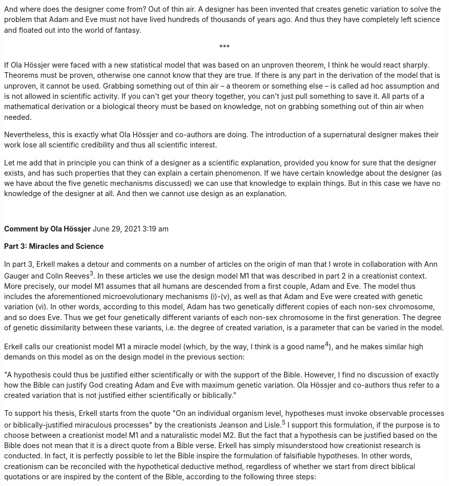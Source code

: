 And where does the designer come from? Out of thin air. A designer has been invented that creates genetic variation to solve the problem that Adam and Eve must not have lived hundreds of thousands of years ago. And thus they have completely left science and floated out into the world of fantasy.

<div align="center">***</div>

If Ola Hössjer were faced with a new statistical model that was based on an unproven theorem, I think he would react sharply. Theorems must be proven, otherwise one cannot know that they are true. If there is any part in the derivation of the model that is unproven, it cannot be used. Grabbing something out of thin air – a theorem or something else – is called ad hoc assumption and is not allowed in scientific activity. If you can't get your theory together, you can't just pull something to save it. All parts of a mathematical derivation or a biological theory must be based on knowledge, not on grabbing something out of thin air when needed.

Nevertheless, this is exactly what Ola Hössjer and co-authors are doing. The introduction of a supernatural designer makes their work lose all scientific credibility and thus all scientific interest.

Let me add that in principle you can think of a designer as a scientific explanation, provided you know for sure that the designer exists, and has such properties that they can explain a certain phenomenon. If we have certain knowledge about the designer (as we have about the five genetic mechanisms discussed) we can use that knowledge to explain things. But in this case we have no knowledge of the designer at all. And then we cannot use design as an explanation.

<p>&nbsp;</p>

__Comment by Ola Hössjer__
June 29, 2021 3:19 am

__Part 3: Miracles and Science__

In part 3, Erkell makes a detour and comments on a number of articles on the origin of man that I wrote in collaboration with Ann Gauger and Colin Reeves<sup>3</sup>.  In these articles we use the design model M1 that was described in part 2 in a creationist context. More precisely, our model M1 assumes that all humans are descended from a first couple, Adam and Eve. The model thus includes the aforementioned microevolutionary mechanisms (i)-(v), as well as that Adam and Eve were created with genetic variation (vi). In other words, according to this model, Adam has two genetically different copies of each non-sex chromosome, and so does Eve. Thus we get four genetically different variants of each non-sex chromosome in the first generation. The degree of genetic dissimilarity between these variants, i.e. the degree of created variation, is a parameter that can be varied in the model.

Erkell calls our creationist model M1 a miracle model (which, by the way, I think is a good name<sup>4</sup>), and he makes similar high demands on this model as on the design model in the previous section:

"A hypothesis could thus be justified either scientifically or with the support of the Bible. However, I find no discussion of exactly how the Bible can justify God creating Adam and Eve with maximum genetic variation. Ola Hössjer and co-authors thus refer to a created variation that is not justified either scientifically or biblically."

To support his thesis, Erkell starts from the quote "On an individual organism level, hypotheses must invoke observable processes or biblically-justified miraculous processes" by the creationists Jeanson and Lisle.<sup>5</sup> I support this formulation, if the purpose is to choose between a creationist model M1 and a naturalistic model M2. But the fact that a hypothesis can be justified based on the Bible does not mean that it is a direct quote from a Bible verse. Erkell has simply misunderstood how creationist research is conducted. In fact, it is perfectly possible to let the Bible inspire the formulation of falsifiable hypotheses. In other words, creationism can be reconciled with the hypothetical deductive method, regardless of whether we start from direct biblical quotations or are inspired by the content of the Bible, according to the following three steps:

